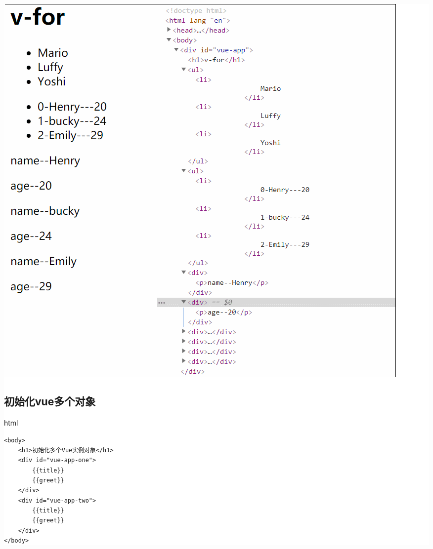 ![](./img/vfor.gif)


## 初始化vue多个对象 ##


html

	<body>
	    <h1>初始化多个Vue实例对象</h1>
	    <div id="vue-app-one">
	        {{title}}
	        {{greet}}
	    </div>
	    <div id="vue-app-two">
	        {{title}}
	        {{greet}}
	    </div>
	</body>
